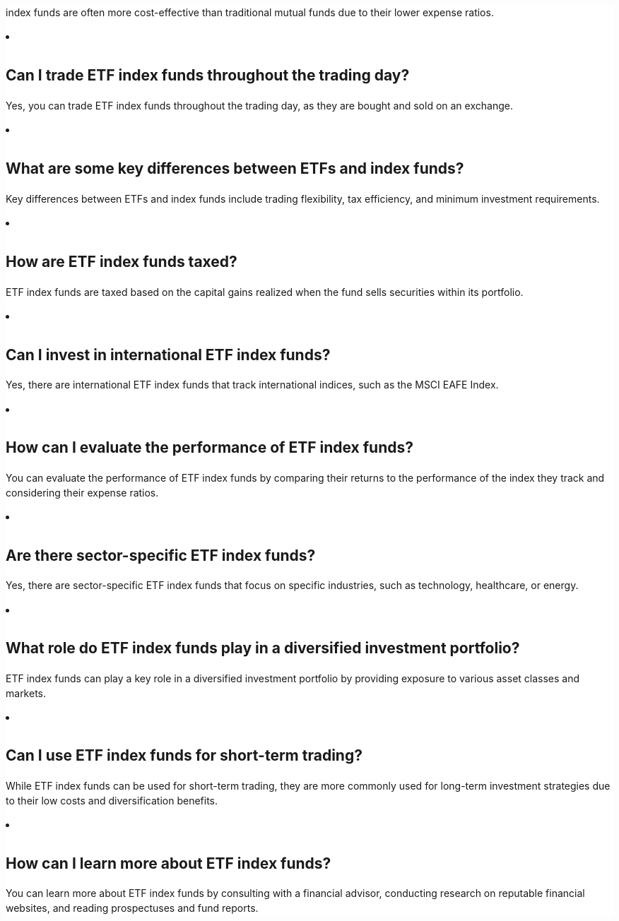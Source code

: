 index funds are often more cost-effective than traditional mutual funds due to their lower expense ratios.</p> </li> <li> <h2>Can I trade ETF index funds throughout the trading day?</h2> <p>Yes, you can trade ETF index funds throughout the trading day, as they are bought and sold on an exchange.</p> </li> <li> <h2>What are some key differences between ETFs and index funds?</h2> <p>Key differences between ETFs and index funds include trading flexibility, tax efficiency, and minimum investment requirements.</p> </li> <li> <h2>How are ETF index funds taxed?</h2> <p>ETF index funds are taxed based on the capital gains realized when the fund sells securities within its portfolio.</p> </li> <li> <h2>Can I invest in international ETF index funds?</h2> <p>Yes, there are international ETF index funds that track international indices, such as the MSCI EAFE Index.</p> </li> <li> <h2>How can I evaluate the performance of ETF index funds?</h2> <p>You can evaluate the performance of ETF index funds by comparing their returns to the performance of the index they track and considering their expense ratios.</p> </li> <li> <h2>Are there sector-specific ETF index funds?</h2> <p>Yes, there are sector-specific ETF index funds that focus on specific industries, such as technology, healthcare, or energy.</p> </li> <li> <h2>What role do ETF index funds play in a diversified investment portfolio?</h2> <p>ETF index funds can play a key role in a diversified investment portfolio by providing exposure to various asset classes and markets.</p> </li> <li> <h2>Can I use ETF index funds for short-term trading?</h2> <p>While ETF index funds can be used for short-term trading, they are more commonly used for long-term investment strategies due to their low costs and diversification benefits.</p> </li> <li> <h2>How can I learn more about ETF index funds?</h2> <p>You can learn more about ETF index funds by consulting with a financial advisor, conducting research on reputable financial websites, and reading prospectuses and fund reports.</p> </li> </ol></body></html></strong></p>
